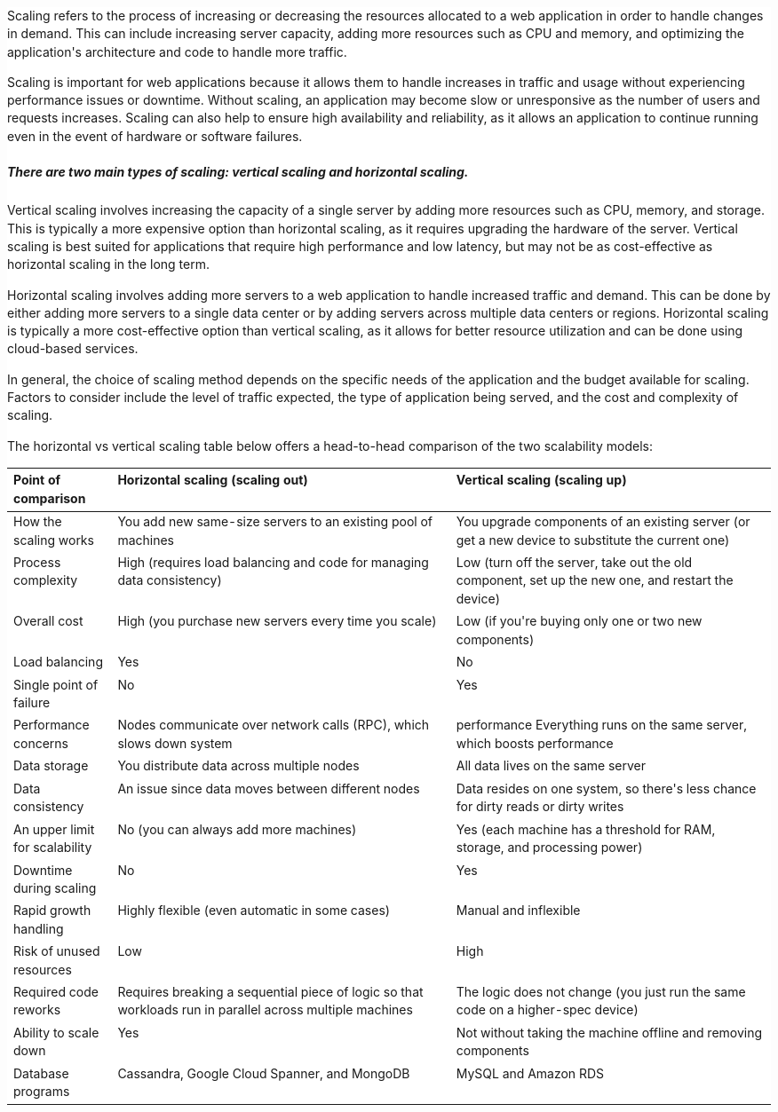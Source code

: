 Scaling refers to the process of increasing or decreasing the resources allocated to a web application in order to handle changes in demand. This can include increasing server capacity, adding more resources such as CPU and memory, and optimizing the application's architecture and code to handle more traffic.

Scaling is important for web applications because it allows them to handle increases in traffic and usage without experiencing performance issues or downtime. Without scaling, an application may become slow or unresponsive as the number of users and requests increases. Scaling can also help to ensure high availability and reliability, as it allows an application to continue running even in the event of hardware or software failures.

##### There are two main types of scaling: vertical scaling and horizontal scaling.

Vertical scaling involves increasing the capacity of a single server by adding more resources such as CPU, memory, and storage. This is typically a more expensive option than horizontal scaling, as it requires upgrading the hardware of the server. Vertical scaling is best suited for applications that require high performance and low latency, but may not be as cost-effective as horizontal scaling in the long term.

Horizontal scaling involves adding more servers to a web application to handle increased traffic and demand. This can be done by either adding more servers to a single data center or by adding servers across multiple data centers or regions. Horizontal scaling is typically a more cost-effective option than vertical scaling, as it allows for better resource utilization and can be done using cloud-based services.

In general, the choice of scaling method depends on the specific needs of the application and the budget available for scaling. Factors to consider include the level of traffic expected, the type of application being served, and the cost and complexity of scaling.

The horizontal vs vertical scaling table below offers a head-to-head comparison of the two scalability models:

|Point of comparison|	Horizontal scaling (scaling out)|	Vertical scaling (scaling up)|
| :--| :-- | :--|
|How the scaling works|	You add new same-size servers to an existing pool of machines|	You upgrade components of an existing server (or get a new device to substitute the current one)|
|Process complexity	|High (requires load balancing and code for managing data consistency)|	Low (turn off the server, take out the old component, set up the new one, and restart the device)|
|Overall cost|	High (you purchase new servers every time you scale)|	Low (if you're buying only one or two new components)|
|Load balancing	|Yes|	No|
|Single point of failure|	No|	Yes|
|Performance concerns|	Nodes communicate over network calls (RPC), which slows down system| performance	Everything runs on the same server, which boosts performance|
|Data storage|	You distribute data across multiple nodes	|All data lives on the same server|
|Data consistency|	An issue since data moves between different nodes|	Data resides on one system, so there's less chance for dirty reads or dirty writes|
|An upper limit for scalability|	No (you can always add more machines)|	Yes (each machine has a threshold for RAM, storage, and processing power)|
|Downtime during scaling|	No|	Yes|
|Rapid growth handling|	Highly flexible (even automatic in some cases)|	Manual and inflexible|
|Risk of unused resources|	Low|	High|
|Required code reworks|	Requires breaking a sequential piece of logic so that workloads run in parallel across multiple machines|	The logic does not change (you just run the same code on a higher-spec device)|
|Ability to scale down|	Yes|	Not without taking the machine offline and removing components|
|Database programs|	Cassandra, Google Cloud Spanner, and MongoDB|	MySQL and Amazon RDS|
